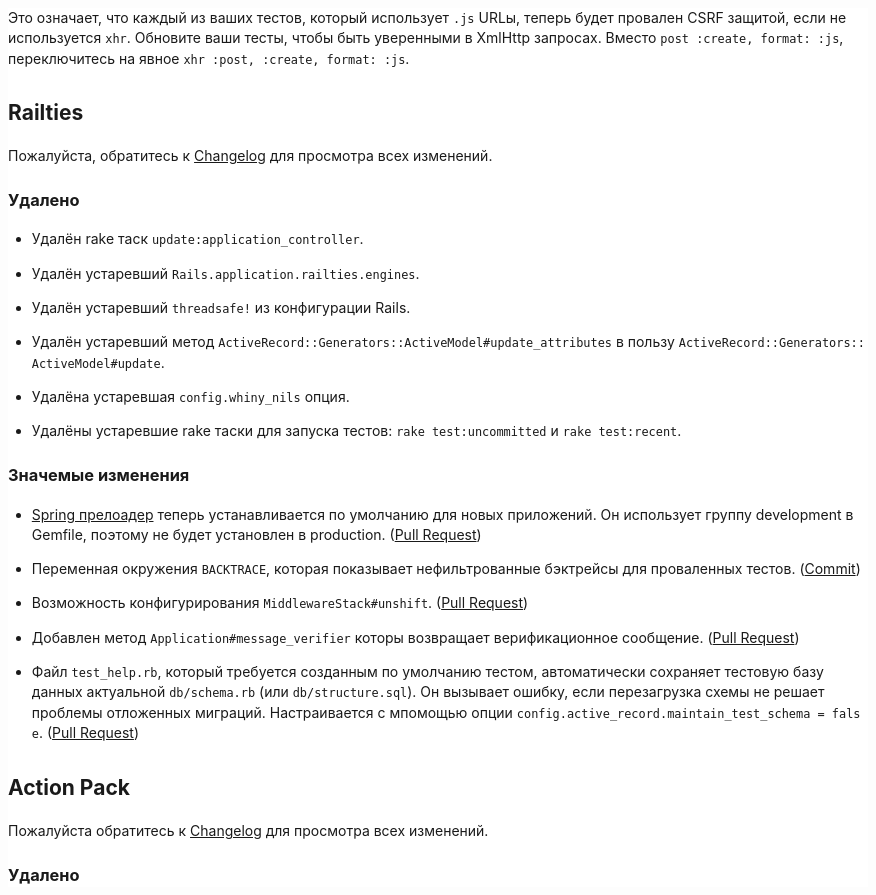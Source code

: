 Это означает, что каждый из ваших тестов, который использует `.js` URLы, теперь будет провален CSRF защитой, если не используется `xhr`. Обновите ваши тесты, чтобы быть уверенными в XmlHttp запросах. Вместо `post :create, format: :js`, переключитесь на явное
`xhr :post, :create, format: :js`.

Railties
--------

Пожалуйста, обратитесь к
[Changelog](https://github.com/rails/rails/blob/4-1-stable/railties/CHANGELOG.md)
для просмотра всех изменений.

### Удалено

* Удалён rake таск `update:application_controller`.

* Удалён устаревший `Rails.application.railties.engines`.

* Удалён устаревший `threadsafe!` из конфигурации Rails.

* Удалён устаревший метод `ActiveRecord::Generators::ActiveModel#update_attributes` в пользу `ActiveRecord::Generators::ActiveModel#update`.

* Удалёна устаревшая `config.whiny_nils` опция.

* Удалёны устаревшие rake таски для запуска тестов: `rake test:uncommitted` и
  `rake test:recent`.

### Значемые изменения

* [Spring прелоадер](https://github.com/rails/spring) теперь устанавливается по умолчанию
  для новых приложений. Он использует группу development в Gemfile, поэтому не будет установлен в
  production. ([Pull Request](https://github.com/rails/rails/pull/12958))

* Переменная окружения `BACKTRACE`, которая показывает нефильтрованные бэктрейсы для проваленных тестов.
  ([Commit](https://github.com/rails/rails/commit/84eac5dab8b0fe9ee20b51250e52ad7bfea36553))

* Возможность конфигурирования `MiddlewareStack#unshift`.
  ([Pull Request](https://github.com/rails/rails/pull/12479))

* Добавлен метод `Application#message_verifier` которы возвращает верификационное
  сообщение. ([Pull Request](https://github.com/rails/rails/pull/12995))

* Файл `test_help.rb`, который требуется созданным по умолчанию тестом, автоматически сохраняет тестовую базу данных актуальной `db/schema.rb` (или `db/structure.sql`). Он вызывает ошибку, если перезагрузка схемы не решает проблемы отложенных миграций. Настраивается с мпомощью опции `config.active_record.maintain_test_schema = false`. ([Pull Request](https://github.com/rails/rails/pull/13528))

Action Pack
-----------

Пожалуйста обратитесь к
[Changelog](https://github.com/rails/rails/blob/4-1-stable/actionpack/CHANGELOG.md)
для просмотра всех изменений.

### Удалено
